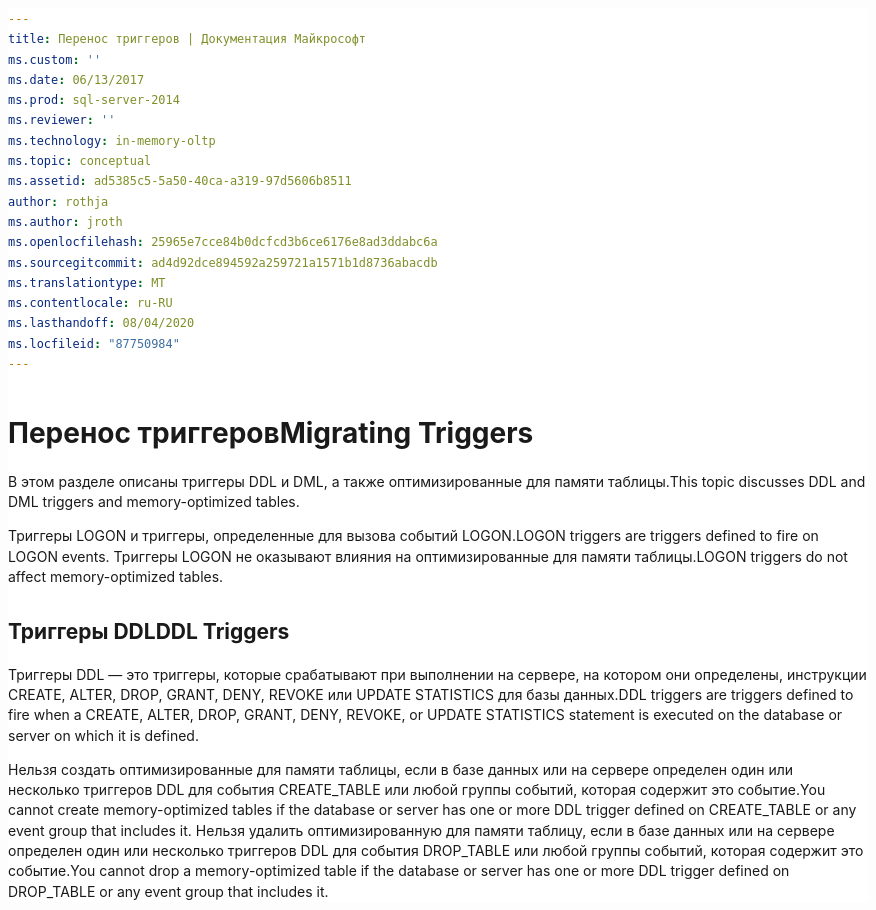 ```yaml
---
title: Перенос триггеров | Документация Майкрософт
ms.custom: ''
ms.date: 06/13/2017
ms.prod: sql-server-2014
ms.reviewer: ''
ms.technology: in-memory-oltp
ms.topic: conceptual
ms.assetid: ad5385c5-5a50-40ca-a319-97d5606b8511
author: rothja
ms.author: jroth
ms.openlocfilehash: 25965e7cce84b0dcfcd3b6ce6176e8ad3ddabc6a
ms.sourcegitcommit: ad4d92dce894592a259721a1571b1d8736abacdb
ms.translationtype: MT
ms.contentlocale: ru-RU
ms.lasthandoff: 08/04/2020
ms.locfileid: "87750984"
---
```

# <a name="migrating-triggers"></a><span data-ttu-id="7f8b9-102">Перенос триггеров</span><span class="sxs-lookup"><span data-stu-id="7f8b9-102">Migrating Triggers</span></span>
  <span data-ttu-id="7f8b9-103">В этом разделе описаны триггеры DDL и DML, а также оптимизированные для памяти таблицы.</span><span class="sxs-lookup"><span data-stu-id="7f8b9-103">This topic discusses DDL and DML triggers and memory-optimized tables.</span></span>  
  
 <span data-ttu-id="7f8b9-104">Триггеры LOGON и триггеры, определенные для вызова событий LOGON.</span><span class="sxs-lookup"><span data-stu-id="7f8b9-104">LOGON triggers are triggers defined to fire on LOGON events.</span></span> <span data-ttu-id="7f8b9-105">Триггеры LOGON не оказывают влияния на оптимизированные для памяти таблицы.</span><span class="sxs-lookup"><span data-stu-id="7f8b9-105">LOGON triggers do not affect memory-optimized tables.</span></span>  
  
## <a name="ddl-triggers"></a><span data-ttu-id="7f8b9-106">Триггеры DDL</span><span class="sxs-lookup"><span data-stu-id="7f8b9-106">DDL Triggers</span></span>  
 <span data-ttu-id="7f8b9-107">Триггеры DDL — это триггеры, которые срабатывают при выполнении на сервере, на котором они определены, инструкции CREATE, ALTER, DROP, GRANT, DENY, REVOKE или UPDATE STATISTICS для базы данных.</span><span class="sxs-lookup"><span data-stu-id="7f8b9-107">DDL triggers are triggers defined to fire when a CREATE, ALTER, DROP, GRANT, DENY, REVOKE, or UPDATE STATISTICS statement is executed on the database or server on which it is defined.</span></span>  
  
 <span data-ttu-id="7f8b9-108">Нельзя создать оптимизированные для памяти таблицы, если в базе данных или на сервере определен один или несколько триггеров DDL для события CREATE_TABLE или любой группы событий, которая содержит это событие.</span><span class="sxs-lookup"><span data-stu-id="7f8b9-108">You cannot create memory-optimized tables if the database or server has one or more DDL trigger defined on CREATE_TABLE or any event group that includes it.</span></span> <span data-ttu-id="7f8b9-109">Нельзя удалить оптимизированную для памяти таблицу, если в базе данных или на сервере определен один или несколько триггеров DDL для события DROP_TABLE или любой группы событий, которая содержит это событие.</span><span class="sxs-lookup"><span data-stu-id="7f8b9-109">You cannot drop a memory-optimized table if the database or server has one or more DDL trigger defined on DROP_TABLE or any event group that includes it.</span></span>  
  